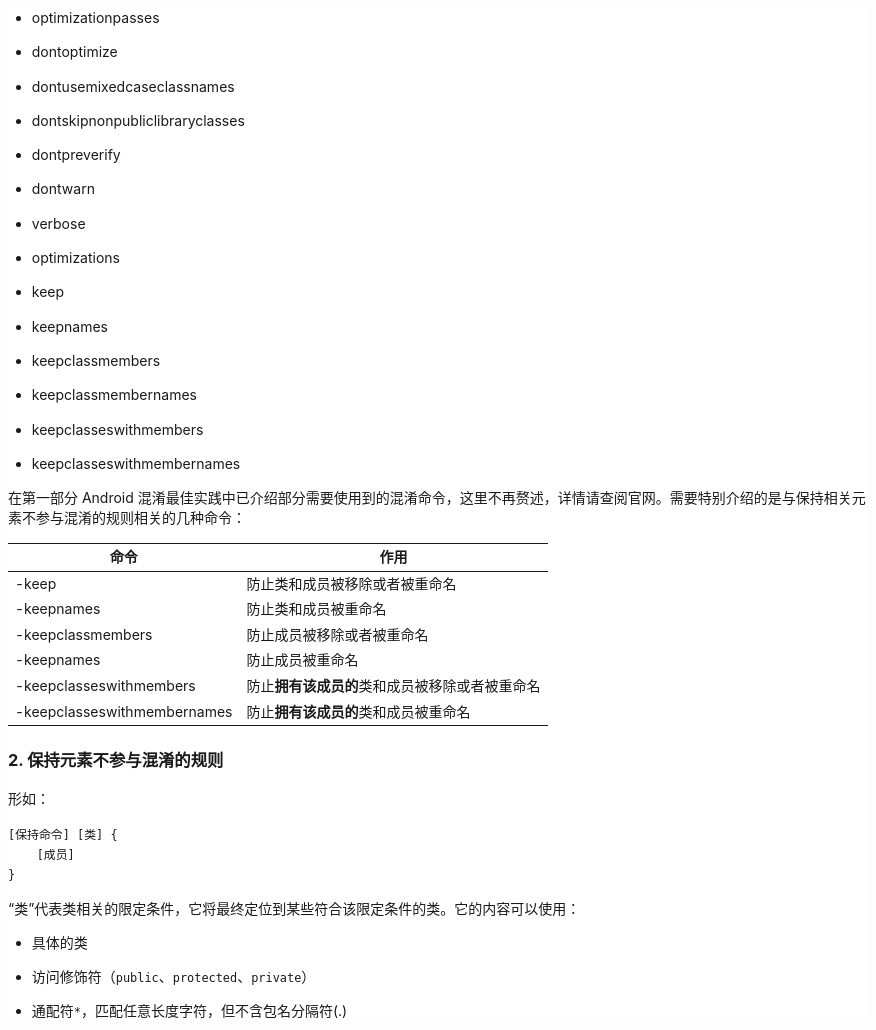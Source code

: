 *   optimizationpasses

*   dontoptimize

*   dontusemixedcaseclassnames

*   dontskipnonpubliclibraryclasses

*   dontpreverify

*   dontwarn

*   verbose

*   optimizations

*   keep

*   keepnames

*   keepclassmembers

*   keepclassmembernames

*   keepclasseswithmembers

*   keepclasseswithmembernames

在第一部分 Android 混淆最佳实践中已介绍部分需要使用到的混淆命令，这里不再赘述，详情请查阅官网。需要特别介绍的是与保持相关元素不参与混淆的规则相关的几种命令：

| 命令 | 作用 |
| --- | --- |
| -keep | 防止类和成员被移除或者被重命名 |
| -keepnames | 防止类和成员被重命名 |
| -keepclassmembers | 防止成员被移除或者被重命名 |
| -keepnames | 防止成员被重命名 |
| -keepclasseswithmembers | 防止**拥有该成员的**类和成员被移除或者被重命名 |
| -keepclasseswithmembernames | 防止**拥有该成员的**类和成员被重命名 |

### 2\. 保持元素不参与混淆的规则

形如：

~~~
[保持命令] [类] {
    [成员] 
}
~~~

“类”代表类相关的限定条件，它将最终定位到某些符合该限定条件的类。它的内容可以使用：

*   具体的类

*   访问修饰符（`public`、`protected`、`private`）

*   通配符`*`，匹配任意长度字符，但不含包名分隔符(.)
